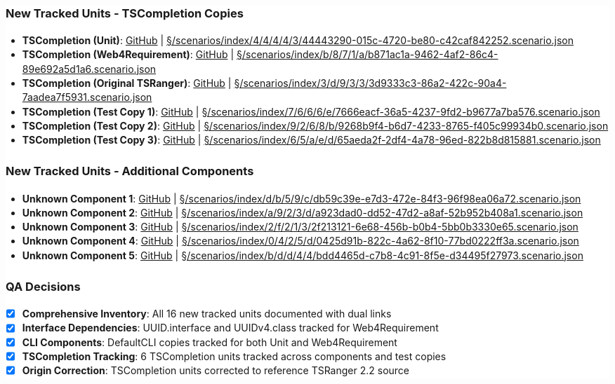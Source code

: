 ### **New Tracked Units - TSCompletion Copies**
- **TSCompletion (Unit)**: [GitHub](https://github.com/Cerulean-Circle-GmbH/Web4Articles/blob/dev/req0305/scenarios/index/4/4/4/4/3/44443290-015c-4720-be80-c42caf842252.scenario.json) | [§/scenarios/index/4/4/4/4/3/44443290-015c-4720-be80-c42caf842252.scenario.json](../../../../scenarios/index/4/4/4/4/3/44443290-015c-4720-be80-c42caf842252.scenario.json)
- **TSCompletion (Web4Requirement)**: [GitHub](https://github.com/Cerulean-Circle-GmbH/Web4Articles/blob/dev/req0305/scenarios/index/b/8/7/1/a/b871ac1a-9462-4af2-86c4-89e692a5d1a6.scenario.json) | [§/scenarios/index/b/8/7/1/a/b871ac1a-9462-4af2-86c4-89e692a5d1a6.scenario.json](../../../../scenarios/index/b/8/7/1/a/b871ac1a-9462-4af2-86c4-89e692a5d1a6.scenario.json)
- **TSCompletion (Original TSRanger)**: [GitHub](https://github.com/Cerulean-Circle-GmbH/Web4Articles/blob/dev/req0305/scenarios/index/3/d/9/3/3/3d9333c3-86a2-422c-90a4-7aadea7f5931.scenario.json) | [§/scenarios/index/3/d/9/3/3/3d9333c3-86a2-422c-90a4-7aadea7f5931.scenario.json](../../../../scenarios/index/3/d/9/3/3/3d9333c3-86a2-422c-90a4-7aadea7f5931.scenario.json)
- **TSCompletion (Test Copy 1)**: [GitHub](https://github.com/Cerulean-Circle-GmbH/Web4Articles/blob/dev/req0305/scenarios/index/7/6/6/6/e/7666eacf-36a5-4237-9fd2-b9677a7ba576.scenario.json) | [§/scenarios/index/7/6/6/6/e/7666eacf-36a5-4237-9fd2-b9677a7ba576.scenario.json](../../../../scenarios/index/7/6/6/6/e/7666eacf-36a5-4237-9fd2-b9677a7ba576.scenario.json)
- **TSCompletion (Test Copy 2)**: [GitHub](https://github.com/Cerulean-Circle-GmbH/Web4Articles/blob/dev/req0305/scenarios/index/9/2/6/8/b/9268b9f4-b6d7-4233-8765-f405c99934b0.scenario.json) | [§/scenarios/index/9/2/6/8/b/9268b9f4-b6d7-4233-8765-f405c99934b0.scenario.json](../../../../scenarios/index/9/2/6/8/b/9268b9f4-b6d7-4233-8765-f405c99934b0.scenario.json)
- **TSCompletion (Test Copy 3)**: [GitHub](https://github.com/Cerulean-Circle-GmbH/Web4Articles/blob/dev/req0305/scenarios/index/6/5/a/e/d/65aeda2f-2df4-4a78-96ed-822b8d815881.scenario.json) | [§/scenarios/index/6/5/a/e/d/65aeda2f-2df4-4a78-96ed-822b8d815881.scenario.json](../../../../scenarios/index/6/5/a/e/d/65aeda2f-2df4-4a78-96ed-822b8d815881.scenario.json)

### **New Tracked Units - Additional Components**
- **Unknown Component 1**: [GitHub](https://github.com/Cerulean-Circle-GmbH/Web4Articles/blob/dev/req0305/scenarios/index/d/b/5/9/c/db59c39e-e7d3-472e-84f3-96f98ea06a72.scenario.json) | [§/scenarios/index/d/b/5/9/c/db59c39e-e7d3-472e-84f3-96f98ea06a72.scenario.json](../../../../scenarios/index/d/b/5/9/c/db59c39e-e7d3-472e-84f3-96f98ea06a72.scenario.json)
- **Unknown Component 2**: [GitHub](https://github.com/Cerulean-Circle-GmbH/Web4Articles/blob/dev/req0305/scenarios/index/a/9/2/3/d/a923dad0-dd52-47d2-a8af-52b952b408a1.scenario.json) | [§/scenarios/index/a/9/2/3/d/a923dad0-dd52-47d2-a8af-52b952b408a1.scenario.json](../../../../scenarios/index/a/9/2/3/d/a923dad0-dd52-47d2-a8af-52b952b408a1.scenario.json)
- **Unknown Component 3**: [GitHub](https://github.com/Cerulean-Circle-GmbH/Web4Articles/blob/dev/req0305/scenarios/index/2/f/2/1/3/2f213121-6e68-456b-b0b4-5bb0b3330e65.scenario.json) | [§/scenarios/index/2/f/2/1/3/2f213121-6e68-456b-b0b4-5bb0b3330e65.scenario.json](../../../../scenarios/index/2/f/2/1/3/2f213121-6e68-456b-b0b4-5bb0b3330e65.scenario.json)
- **Unknown Component 4**: [GitHub](https://github.com/Cerulean-Circle-GmbH/Web4Articles/blob/dev/req0305/scenarios/index/0/4/2/5/d/0425d91b-822c-4a62-8f10-77bd0222ff3a.scenario.json) | [§/scenarios/index/0/4/2/5/d/0425d91b-822c-4a62-8f10-77bd0222ff3a.scenario.json](../../../../scenarios/index/0/4/2/5/d/0425d91b-822c-4a62-8f10-77bd0222ff3a.scenario.json)
- **Unknown Component 5**: [GitHub](https://github.com/Cerulean-Circle-GmbH/Web4Articles/blob/dev/req0305/scenarios/index/b/d/d/4/4/bdd4465d-c7b8-4c91-8f5e-d34495f27973.scenario.json) | [§/scenarios/index/b/d/d/4/4/bdd4465d-c7b8-4c91-8f5e-d34495f27973.scenario.json](../../../../scenarios/index/b/d/d/4/4/bdd4465d-c7b8-4c91-8f5e-d34495f27973.scenario.json)

### **QA Decisions**
- [x] **Comprehensive Inventory**: All 16 new tracked units documented with dual links
- [x] **Interface Dependencies**: UUID.interface and UUIDv4.class tracked for Web4Requirement
- [x] **CLI Components**: DefaultCLI copies tracked for both Unit and Web4Requirement
- [x] **TSCompletion Tracking**: 6 TSCompletion units tracked across components and test copies
- [x] **Origin Correction**: TSCompletion units corrected to reference TSRanger 2.2 source
